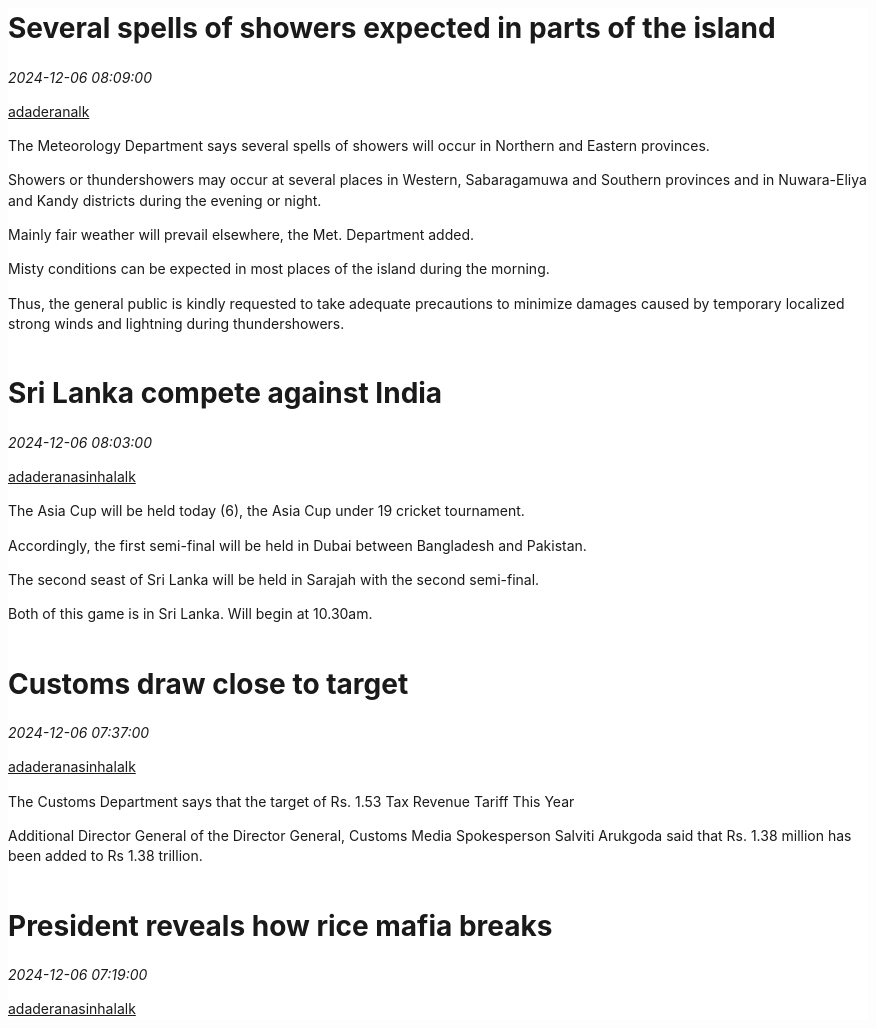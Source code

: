 

# Several spells of showers expected in parts of the island

*2024-12-06 08:09:00*

[adaderanalk](https://www.adaderana.lk/news/104031/several-spells-of-showers-expected-in-parts-of-the-island)

The Meteorology Department says several spells of showers will occur in Northern and Eastern provinces.

Showers or thundershowers may occur at several places in Western, Sabaragamuwa and Southern provinces and in Nuwara-Eliya and Kandy districts during the evening or night.

Mainly fair weather will prevail elsewhere, the Met. Department added.

Misty conditions can be expected in most places of the island during the morning.

Thus, the general public is kindly requested to take adequate precautions to minimize damages caused by temporary localized strong winds and lightning during thundershowers.



# Sri Lanka compete against India

*2024-12-06 08:03:00*

[adaderanasinhalalk](http://sinhala.adaderana.lk/news/204086)

The Asia Cup will be held today (6), the Asia Cup under 19 cricket tournament.

Accordingly, the first semi-final will be held in Dubai between Bangladesh and Pakistan.

The second seast of Sri Lanka will be held in Sarajah with the second semi-final.

Both of this game is in Sri Lanka. Will begin at 10.30am.



# Customs draw close to target

*2024-12-06 07:37:00*

[adaderanasinhalalk](http://sinhala.adaderana.lk/news/204085)

The Customs Department says that the target of Rs. 1.53 Tax Revenue Tariff This Year

Additional Director General of the Director General, Customs Media Spokesperson Salviti Arukgoda said that Rs. 1.38 million has been added to Rs 1.38 trillion.



# President reveals how rice mafia breaks

*2024-12-06 07:19:00*

[adaderanasinhalalk](http://sinhala.adaderana.lk/news/204084)

